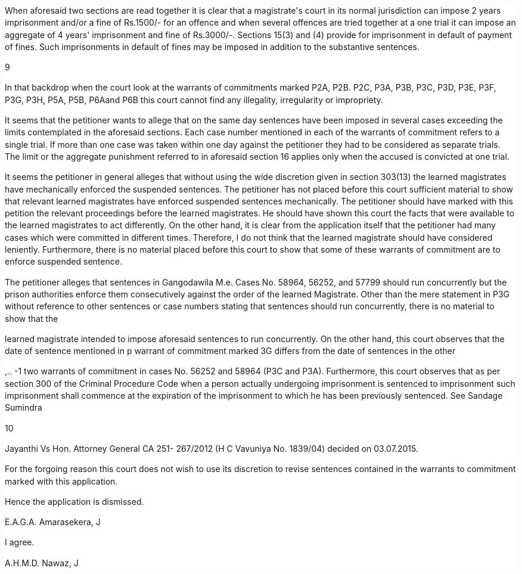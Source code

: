 When aforesaid two sections are read together it is clear that a magistrate's court in its normal jurisdiction can impose 2 years imprisonment and/or a fine of Rs.1500/- for an offence and when several offences are tried together at a one trial it can impose an aggregate of 4 years' imprisonment and fine of Rs.3000/-. Sections 15(3) and (4) provide for imprisonment in default of payment of fines. Such imprisonments in default of fines may be imposed in addition to the substantive sentences.

9

In that backdrop when the court look at the warrants of commitments marked P2A, P2B. P2C, P3A, P3B, P3C, P3D, P3E, P3F, P3G, P3H, P5A, P5B, P6Aand P6B this court cannot find any illegality, irregularity or impropriety.

It seems that the petitioner wants to allege that on the same day sentences have been imposed in several cases exceeding the limits contemplated in the aforesaid sections. Each case number mentioned in each of the warrants of commitment refers to a single trial. If more than one case was taken within one day against the petitioner they had to be considered as separate trials. The limit or the aggregate punishment referred to in aforesaid section 16 applies only when the accused is convicted at one trial.

It seems the petitioner in general alleges that without using the wide discretion given in section 303(13) the learned magistrates have mechanically enforced the suspended sentences. The petitioner has not placed before this court sufficient material to show that relevant learned magistrates have enforced suspended sentences mechanically. The petitioner should have marked with this petition the relevant proceedings before the learned magistrates. He should have shown this court the facts that were available to the learned magistrates to act differently. On the other hand, it is clear from the application itself that the petitioner had many cases which were committed in different times. Therefore, I do not think that the learned magistrate should have considered leniently. Furthermore, there is no material placed before this court to show that some of these warrants of commitment are to enforce suspended sentence.

The petitioner alleges that sentences in Gangodawila M.e. Cases No. 58964, 56252, and 57799 should run concurrently but the prison authorities enforce them consecutively against the order of the learned Magistrate. Other than the mere statement in P3G without reference to other sentences or case numbers stating that sentences should run concurrently, there is no material to show that the

learned magistrate intended to impose aforesaid sentences to run concurrently. On the other hand, this court observes that the date of sentence mentioned in p warrant of commitment marked 3G differs from the date of sentences in the other

,.. -1 two warrants of commitment in cases No. 56252 and 58964 (P3C and P3A). Furthermore, this court observes that as per section 300 of the Criminal Procedure Code when a person actually undergoing imprisonment is sentenced to imprisonment such imprisonment shall commence at the expiration of the imprisonment to which he has been previously sentenced. See Sandage Sumindra

10

Jayanthi Vs Hon. Attorney General CA 251- 267/2012 (H C Vavuniya No. 1839/04) decided on 03.07.2015.

For the forgoing reason this court does not wish to use its discretion to revise sentences contained in the warrants to commitment marked with this application.

Hence the application is dismissed.

E.A.G.A. Amarasekera, J

I agree.

A.H.M.D. Nawaz, J